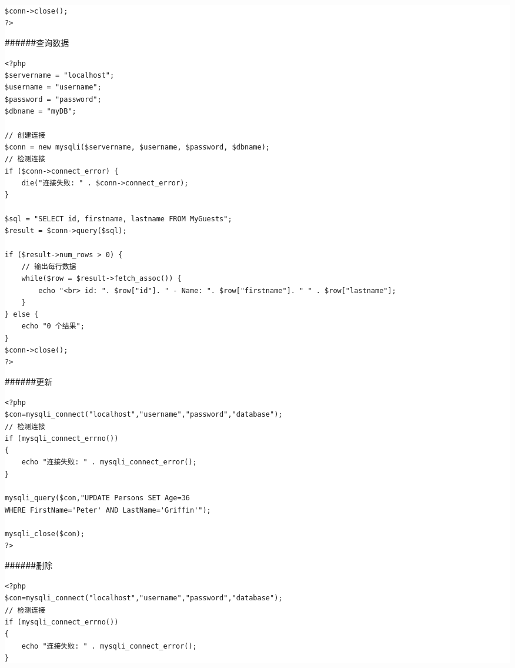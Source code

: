 	$conn->close();
	?> 


######查询数据

	<?php
	$servername = "localhost";
	$username = "username";
	$password = "password";
	$dbname = "myDB";
	
	// 创建连接
	$conn = new mysqli($servername, $username, $password, $dbname);
	// 检测连接
	if ($conn->connect_error) {
	    die("连接失败: " . $conn->connect_error);
	}
	
	$sql = "SELECT id, firstname, lastname FROM MyGuests";
	$result = $conn->query($sql);
	
	if ($result->num_rows > 0) {
	    // 输出每行数据
	    while($row = $result->fetch_assoc()) {
	        echo "<br> id: ". $row["id"]. " - Name: ". $row["firstname"]. " " . $row["lastname"];
	    }
	} else {
	    echo "0 个结果";
	}
	$conn->close();
	?> 

######更新

	<?php
	$con=mysqli_connect("localhost","username","password","database");
	// 检测连接
	if (mysqli_connect_errno())
	{
		echo "连接失败: " . mysqli_connect_error();
	}
	
	mysqli_query($con,"UPDATE Persons SET Age=36
	WHERE FirstName='Peter' AND LastName='Griffin'");
	
	mysqli_close($con);
	?>

######删除

	<?php
	$con=mysqli_connect("localhost","username","password","database");
	// 检测连接
	if (mysqli_connect_errno())
	{
		echo "连接失败: " . mysqli_connect_error();
	}
	